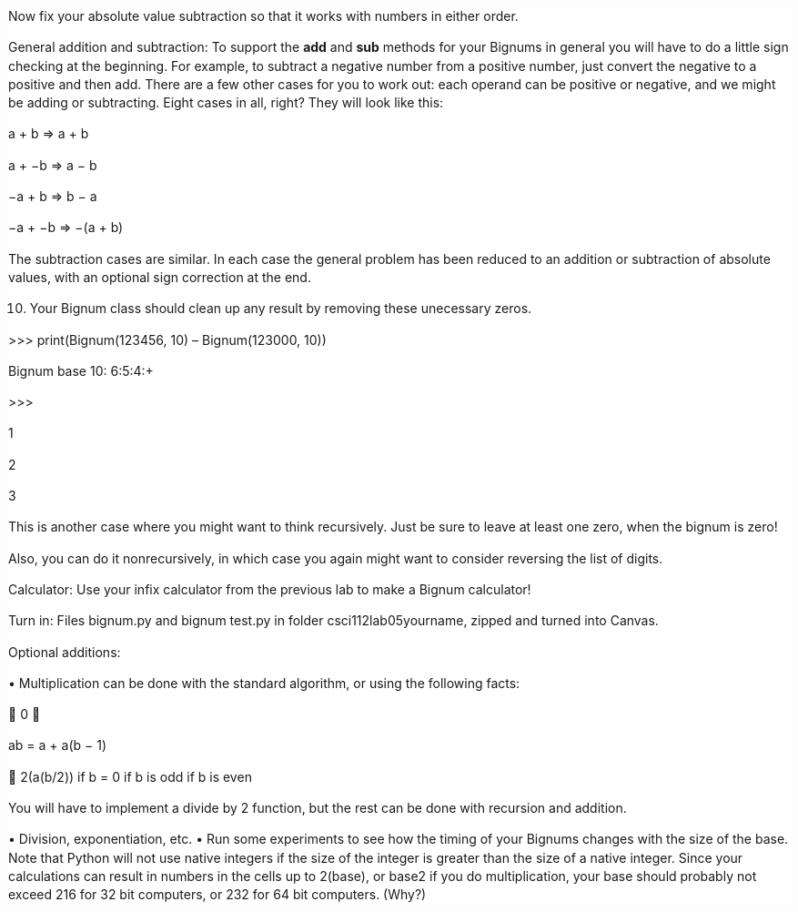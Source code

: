 Now fix your absolute value subtraction so that it works with numbers in either order.

General addition and subtraction: To support the __add__ and __sub__ methods for your Bignums in general you will have to do a little sign checking at the beginning. For example, to subtract a negative number from a positive number, just convert the negative to a positive and then add. There are a few other cases for you to work out: each operand can be positive or negative, and we might be adding or subtracting. Eight cases in all, right? They will look like this:

a + b ⇒ a + b

a + −b ⇒ a − b

−a + b ⇒ b − a

−a + −b ⇒ −(a + b)

The subtraction cases are similar. In each case the general problem has been reduced to an addition or subtraction of absolute values, with an optional sign correction at the end.

10. Your Bignum class should clean up any result by removing these unecessary zeros.

&gt;&gt;&gt; print(Bignum(123456, 10) – Bignum(123000, 10))

Bignum base 10: 6:5:4:+

&gt;&gt;&gt;

1

2

3

This is another case where you might want to think recursively. Just be sure to leave at least one zero, when the bignum is zero!

Also, you can do it nonrecursively, in which case you again might want to consider reversing the list of digits.

Calculator: Use your infix calculator from the previous lab to make a Bignum calculator!

Turn in: Files bignum.py and bignum test.py in folder csci112lab05yourname, zipped and turned into Canvas.

Optional additions:

• Multiplication can be done with the standard algorithm, or using the following facts:

 0 

ab = a + a(b − 1)

 2(a(b/2)) if b = 0 if b is odd if b is even

You will have to implement a divide by 2 function, but the rest can be done with recursion and addition.

• Division, exponentiation, etc. • Run some experiments to see how the timing of your Bignums changes with the size of the base. Note that Python will not use native integers if the size of the integer is greater than the size of a native integer. Since your calculations can result in numbers in the cells up to 2(base), or base2 if you do multiplication, your base should probably not exceed 216 for 32 bit computers, or 232 for 64 bit computers. (Why?)

